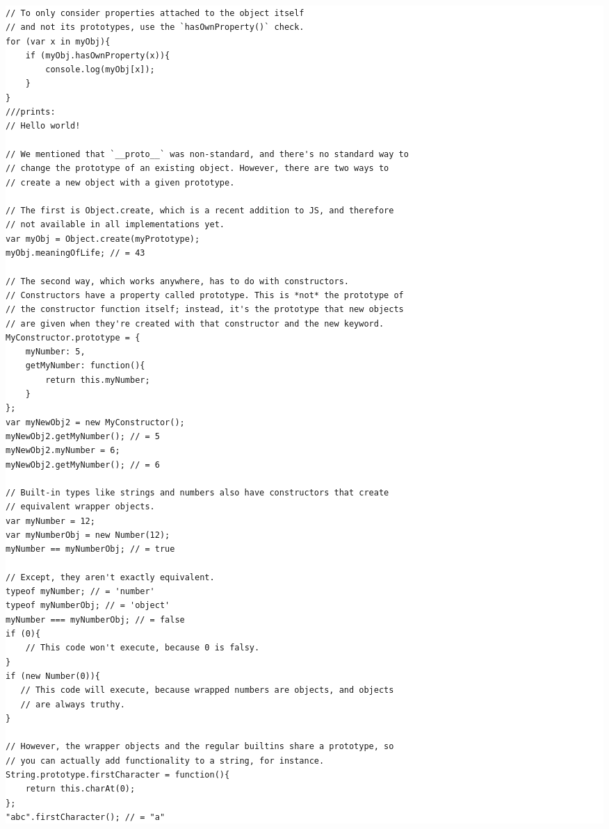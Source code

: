     // To only consider properties attached to the object itself
    // and not its prototypes, use the `hasOwnProperty()` check.
    for (var x in myObj){
        if (myObj.hasOwnProperty(x)){
            console.log(myObj[x]);
        }
    }
    ///prints:
    // Hello world!

    // We mentioned that `__proto__` was non-standard, and there's no standard way to
    // change the prototype of an existing object. However, there are two ways to
    // create a new object with a given prototype.

    // The first is Object.create, which is a recent addition to JS, and therefore
    // not available in all implementations yet.
    var myObj = Object.create(myPrototype);
    myObj.meaningOfLife; // = 43

    // The second way, which works anywhere, has to do with constructors.
    // Constructors have a property called prototype. This is *not* the prototype of
    // the constructor function itself; instead, it's the prototype that new objects
    // are given when they're created with that constructor and the new keyword.
    MyConstructor.prototype = {
        myNumber: 5,
        getMyNumber: function(){
            return this.myNumber;
        }
    };
    var myNewObj2 = new MyConstructor();
    myNewObj2.getMyNumber(); // = 5
    myNewObj2.myNumber = 6;
    myNewObj2.getMyNumber(); // = 6

    // Built-in types like strings and numbers also have constructors that create
    // equivalent wrapper objects.
    var myNumber = 12;
    var myNumberObj = new Number(12);
    myNumber == myNumberObj; // = true

    // Except, they aren't exactly equivalent.
    typeof myNumber; // = 'number'
    typeof myNumberObj; // = 'object'
    myNumber === myNumberObj; // = false
    if (0){
        // This code won't execute, because 0 is falsy.
    }
    if (new Number(0)){
       // This code will execute, because wrapped numbers are objects, and objects
       // are always truthy.
    }

    // However, the wrapper objects and the regular builtins share a prototype, so
    // you can actually add functionality to a string, for instance.
    String.prototype.firstCharacter = function(){
        return this.charAt(0);
    };
    "abc".firstCharacter(); // = "a"
